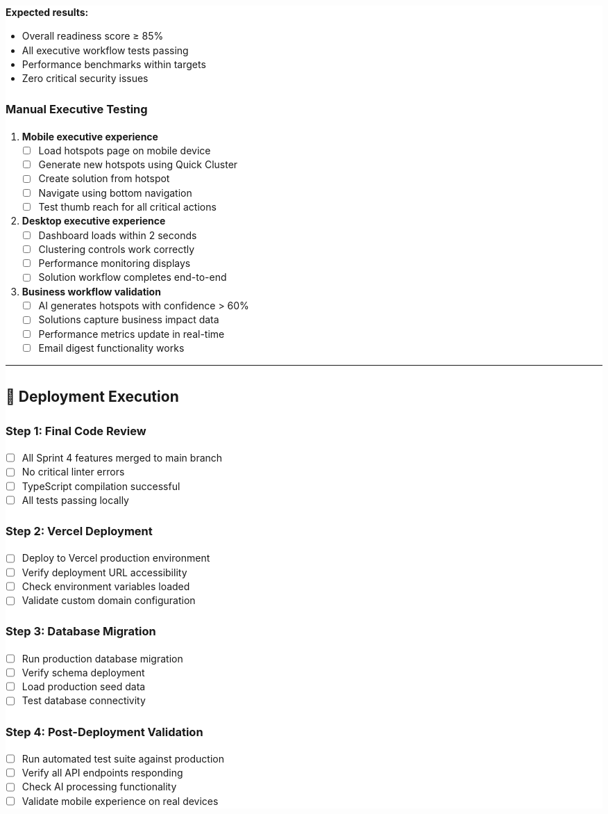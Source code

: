 **Expected results:**
- Overall readiness score ≥ 85%
- All executive workflow tests passing
- Performance benchmarks within targets
- Zero critical security issues

### **Manual Executive Testing**
1. **Mobile executive experience**
   - [ ] Load hotspots page on mobile device
   - [ ] Generate new hotspots using Quick Cluster
   - [ ] Create solution from hotspot
   - [ ] Navigate using bottom navigation
   - [ ] Test thumb reach for all critical actions

2. **Desktop executive experience**
   - [ ] Dashboard loads within 2 seconds
   - [ ] Clustering controls work correctly
   - [ ] Performance monitoring displays
   - [ ] Solution workflow completes end-to-end

3. **Business workflow validation**
   - [ ] AI generates hotspots with confidence > 60%
   - [ ] Solutions capture business impact data
   - [ ] Performance metrics update in real-time
   - [ ] Email digest functionality works

---

## **🚢 Deployment Execution**

### **Step 1: Final Code Review**
- [ ] All Sprint 4 features merged to main branch
- [ ] No critical linter errors
- [ ] TypeScript compilation successful
- [ ] All tests passing locally

### **Step 2: Vercel Deployment**
- [ ] Deploy to Vercel production environment
- [ ] Verify deployment URL accessibility
- [ ] Check environment variables loaded
- [ ] Validate custom domain configuration

### **Step 3: Database Migration**
- [ ] Run production database migration
- [ ] Verify schema deployment
- [ ] Load production seed data
- [ ] Test database connectivity

### **Step 4: Post-Deployment Validation**
- [ ] Run automated test suite against production
- [ ] Verify all API endpoints responding
- [ ] Check AI processing functionality
- [ ] Validate mobile experience on real devices
